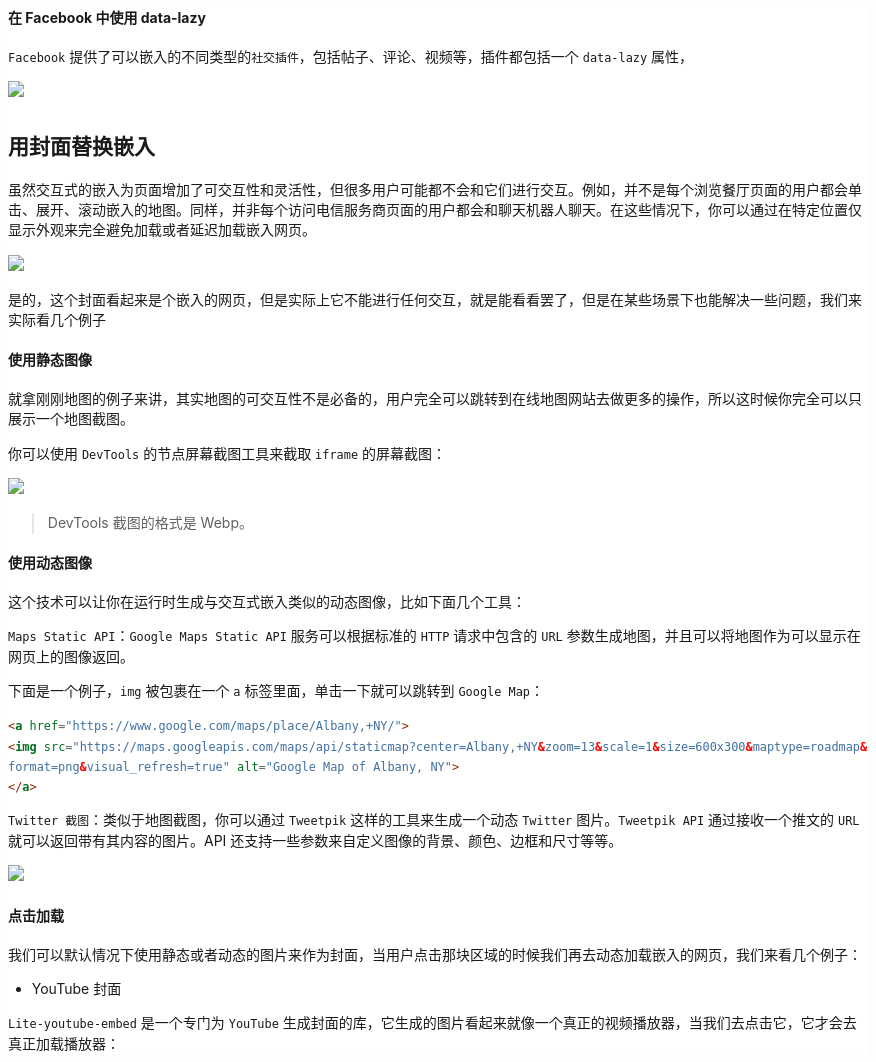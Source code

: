 #### 在 Facebook 中使用 data-lazy

`Facebook` 提供了可以嵌入的不同类型的`社交插件`，包括帖子、评论、视频等，插件都包括一个 `data-lazy` 属性，


![](https://p3-juejin.byteimg.com/tos-cn-i-k3u1fbpfcp/cf769cfd18954a9d8d66ba69ed271e12~tplv-k3u1fbpfcp-zoom-1.image)


## 用封面替换嵌入

虽然交互式的嵌入为页面增加了可交互性和灵活性，但很多用户可能都不会和它们进行交互。例如，并不是每个浏览餐厅页面的用户都会单击、展开、滚动嵌入的地图。同样，并非每个访问电信服务商页面的用户都会和聊天机器人聊天。在这些情况下，你可以通过在特定位置仅显示外观来完全避免加载或者延迟加载嵌入网页。

![](https://p3-juejin.byteimg.com/tos-cn-i-k3u1fbpfcp/e98f26922edd466f899491b040d5fa3c~tplv-k3u1fbpfcp-zoom-1.image)

是的，这个封面看起来是个嵌入的网页，但是实际上它不能进行任何交互，就是能看看罢了，但是在某些场景下也能解决一些问题，我们来实际看几个例子

#### 使用静态图像

就拿刚刚地图的例子来讲，其实地图的可交互性不是必备的，用户完全可以跳转到在线地图网站去做更多的操作，所以这时候你完全可以只展示一个地图截图。

你可以使用  `DevTools` 的节点屏幕截图工具来截取 `iframe` 的屏幕截图：

![](https://p3-juejin.byteimg.com/tos-cn-i-k3u1fbpfcp/fb2ddb160fe84d18921f4ca084e63e8e~tplv-k3u1fbpfcp-zoom-1.image)

> DevTools 截图的格式是 Webp。

#### 使用动态图像

这个技术可以让你在运行时生成与交互式嵌入类似的动态图像，比如下面几个工具：


`Maps Static API`：`Google Maps Static API` 服务可以根据标准的 `HTTP` 请求中包含的 `URL` 参数生成地图，并且可以将地图作为可以显示在网页上的图像返回。

下面是一个例子，`img` 被包裹在一个 `a` 标签里面，单击一下就可以跳转到 `Google Map`：

```html
<a href="https://www.google.com/maps/place/Albany,+NY/">
<img src="https://maps.googleapis.com/maps/api/staticmap?center=Albany,+NY&zoom=13&scale=1&size=600x300&maptype=roadmap&format=png&visual_refresh=true" alt="Google Map of Albany, NY">
</a>
```

`Twitter 截图`：类似于地图截图，你可以通过 `Tweetpik` 这样的工具来生成一个动态 `Twitter` 图片。`Tweetpik API` 通过接收一个推文的 `URL` 就可以返回带有其内容的图片。API 还支持一些参数来自定义图像的背景、颜色、边框和尺寸等等。


![](https://p3-juejin.byteimg.com/tos-cn-i-k3u1fbpfcp/c548637a8a7b45fcaa0dfac8b8df6d86~tplv-k3u1fbpfcp-zoom-1.image)

#### 点击加载

我们可以默认情况下使用静态或者动态的图片来作为封面，当用户点击那块区域的时候我们再去动态加载嵌入的网页，我们来看几个例子：

- YouTube 封面

`Lite-youtube-embed` 是一个专门为 `YouTube` 生成封面的库，它生成的图片看起来就像一个真正的视频播放器，当我们去点击它，它才会去真正加载播放器：

